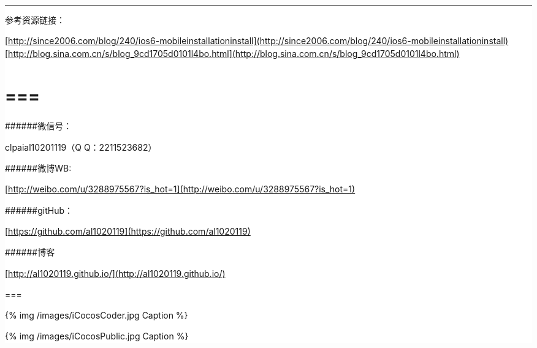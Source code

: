  

***


参考资源链接：

[http://since2006.com/blog/240/ios6-mobileinstallationinstall](http://since2006.com/blog/240/ios6-mobileinstallationinstall)
[http://blog.sina.com.cn/s/blog_9cd1705d0101l4bo.html](http://blog.sina.com.cn/s/blog_9cd1705d0101l4bo.html)




===
===


######微信号：
	
clpaial10201119（Q Q：2211523682）
    
######微博WB:

[http://weibo.com/u/3288975567?is_hot=1](http://weibo.com/u/3288975567?is_hot=1)

######gitHub：


[https://github.com/al1020119](https://github.com/al1020119)
	
######博客

[http://al1020119.github.io/](http://al1020119.github.io/)

===

{% img /images/iCocosCoder.jpg Caption %}  

{% img /images/iCocosPublic.jpg Caption %}  